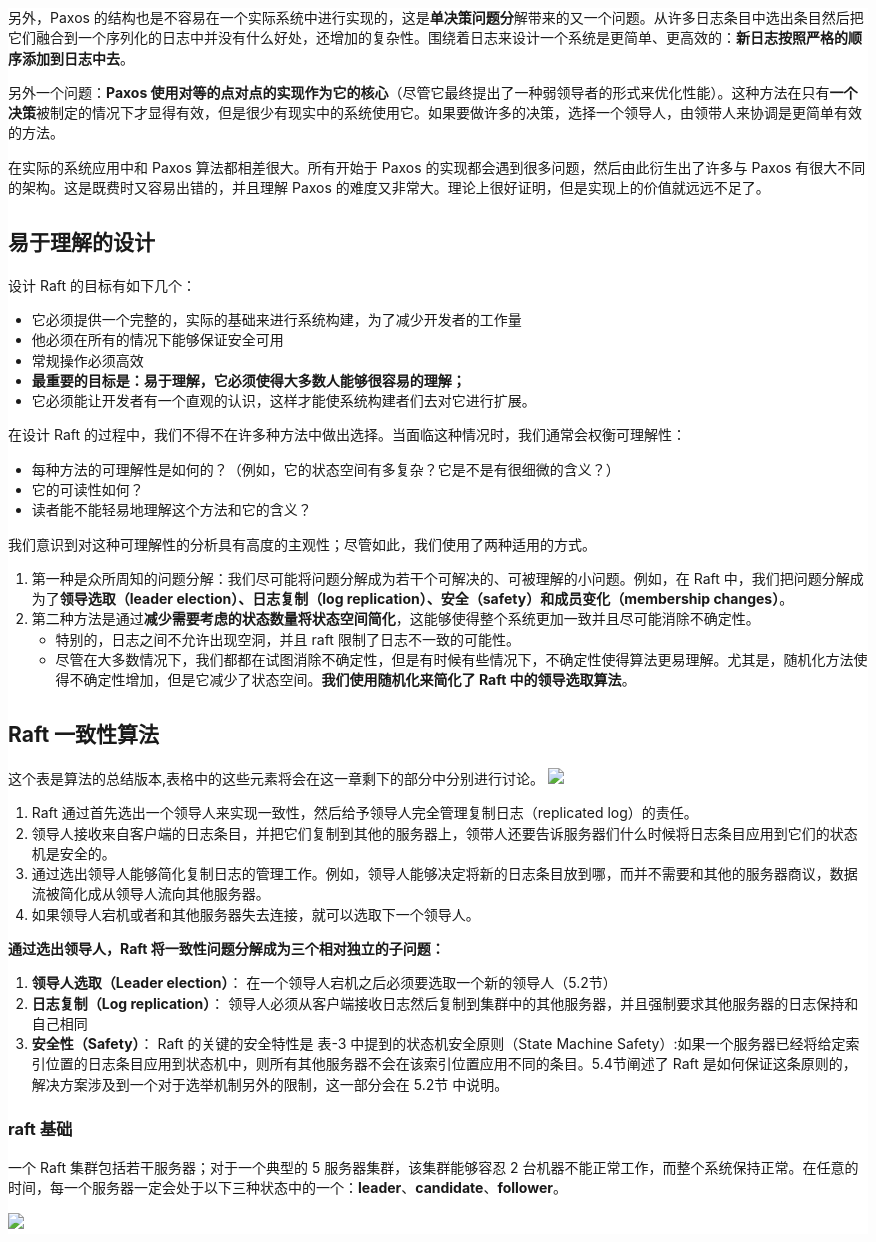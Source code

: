 另外，Paxos 的结构也是不容易在一个实际系统中进行实现的，这是**单决策问题分**解带来的又一个问题。从许多日志条目中选出条目然后把它们融合到一个序列化的日志中并没有什么好处，还增加的复杂性。围绕着日志来设计一个系统是更简单、更高效的：**新日志按照严格的顺序添加到日志中去**。

另外一个问题：**Paxos 使用对等的点对点的实现作为它的核心**（尽管它最终提出了一种弱领导者的形式来优化性能）。这种方法在只有**一个决策**被制定的情况下才显得有效，但是很少有现实中的系统使用它。如果要做许多的决策，选择一个领导人，由领带人来协调是更简单有效的方法。

在实际的系统应用中和 Paxos 算法都相差很大。所有开始于 Paxos 的实现都会遇到很多问题，然后由此衍生出了许多与 Paxos 有很大不同的架构。这是既费时又容易出错的，并且理解 Paxos 的难度又非常大。理论上很好证明，但是实现上的价值就远远不足了。

## 易于理解的设计
设计 Raft 的目标有如下几个：
- 它必须提供一个完整的，实际的基础来进行系统构建，为了减少开发者的工作量
- 他必须在所有的情况下能够保证安全可用
- 常规操作必须高效
- **最重要的目标是：易于理解，它必须使得大多数人能够很容易的理解；**
- 它必须能让开发者有一个直观的认识，这样才能使系统构建者们去对它进行扩展。

在设计 Raft 的过程中，我们不得不在许多种方法中做出选择。当面临这种情况时，我们通常会权衡可理解性：
- 每种方法的可理解性是如何的？（例如，它的状态空间有多复杂？它是不是有很细微的含义？）
- 它的可读性如何？
- 读者能不能轻易地理解这个方法和它的含义？

我们意识到对这种可理解性的分析具有高度的主观性；尽管如此，我们使用了两种适用的方式。
1. 第一种是众所周知的问题分解：我们尽可能将问题分解成为若干个可解决的、可被理解的小问题。例如，在 Raft 中，我们把问题分解成为了**领导选取（leader election）、日志复制（log replication）、安全（safety）和成员变化（membership changes）**。
2. 第二种方法是通过**减少需要考虑的状态数量将状态空间简化**，这能够使得整个系统更加一致并且尽可能消除不确定性。
    -  特别的，日志之间不允许出现空洞，并且 raft 限制了日志不一致的可能性。
    - 尽管在大多数情况下，我们都都在试图消除不确定性，但是有时候有些情况下，不确定性使得算法更易理解。尤其是，随机化方法使得不确定性增加，但是它减少了状态空间。**我们使用随机化来简化了 Raft 中的领导选取算法**。


## Raft 一致性算法
这个表是算法的总结版本,表格中的这些元素将会在这一章剩下的部分中分别进行讨论。
![](https://ws1.sinaimg.cn/large/006tNc79ly1g1zze64154j30u00y1dwa.jpg)

1. Raft 通过首先选出一个领导人来实现一致性，然后给予领导人完全管理复制日志（replicated log）的责任。
2. 领导人接收来自客户端的日志条目，并把它们复制到其他的服务器上，领带人还要告诉服务器们什么时候将日志条目应用到它们的状态机是安全的。
3. 通过选出领导人能够简化复制日志的管理工作。例如，领导人能够决定将新的日志条目放到哪，而并不需要和其他的服务器商议，数据流被简化成从领导人流向其他服务器。
4. 如果领导人宕机或者和其他服务器失去连接，就可以选取下一个领导人。

**通过选出领导人，Raft 将一致性问题分解成为三个相对独立的子问题：**

1. **领导人选取（Leader election）**： 在一个领导人宕机之后必须要选取一个新的领导人（5.2节）
2. **日志复制（Log replication）**： 领导人必须从客户端接收日志然后复制到集群中的其他服务器，并且强制要求其他服务器的日志保持和自己相同
3. **安全性（Safety）**： Raft 的关键的安全特性是 表-3 中提到的状态机安全原则（State Machine Safety）:如果一个服务器已经将给定索引位置的日志条目应用到状态机中，则所有其他服务器不会在该索引位置应用不同的条目。5.4节阐述了 Raft 是如何保证这条原则的，解决方案涉及到一个对于选举机制另外的限制，这一部分会在 5.2节 中说明。

### raft 基础
一个 Raft 集群包括若干服务器；对于一个典型的 5 服务器集群，该集群能够容忍 2 台机器不能正常工作，而整个系统保持正常。在任意的时间，每一个服务器一定会处于以下三种状态中的一个：**leader**、**candidate**、**follower**。

![](https://ws1.sinaimg.cn/large/006tNc79ly1g217alliwdj30mg0dk41o.jpg)
